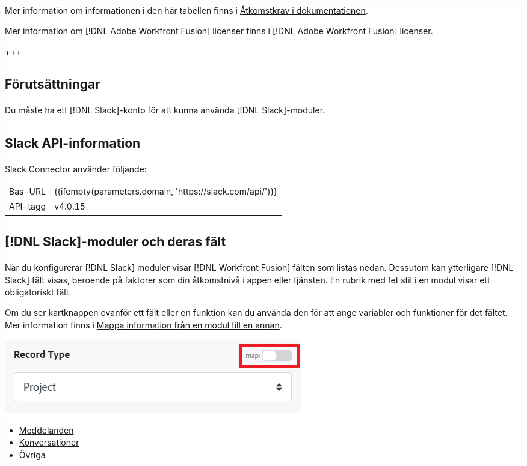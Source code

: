Mer information om informationen i den här tabellen finns i [Åtkomstkrav i dokumentationen](/help/workfront-fusion/references/licenses-and-roles/access-level-requirements-in-documentation.md).

Mer information om [!DNL Adobe Workfront Fusion] licenser finns i [[!DNL Adobe Workfront Fusion] licenser](/help/workfront-fusion/set-up-and-manage-workfront-fusion/licensing-operations-overview/license-automation-vs-integration.md).

+++

## Förutsättningar

Du måste ha ett [!DNL Slack]-konto för att kunna använda [!DNL Slack]-moduler.

## Slack API-information

Slack Connector använder följande:

<table style="table-layout:auto"> 
 <col> 
 <col> 
 <tbody> 
  <tr> 
   <td role="rowheader">Bas-URL</td> 
   <td>{{ifempty(parameters.domain, 'https://slack.com/api/')}}</td> 
  </tr>
  <tr> 
   <td role="rowheader">API-tagg</td> 
   <td>v4.0.15</td> 
  </tr>
 </tbody> 
 </table>

## [!DNL Slack]-moduler och deras fält

När du konfigurerar [!DNL Slack] moduler visar [!DNL Workfront Fusion] fälten som listas nedan. Dessutom kan ytterligare [!DNL Slack] fält visas, beroende på faktorer som din åtkomstnivå i appen eller tjänsten. En rubrik med fet stil i en modul visar ett obligatoriskt fält.

Om du ser kartknappen ovanför ett fält eller en funktion kan du använda den för att ange variabler och funktioner för det fältet. Mer information finns i [Mappa information från en modul till en annan](/help/workfront-fusion/create-scenarios/map-data/map-data-from-one-to-another.md).

![Växla karta](/help/workfront-fusion/references/apps-and-modules/assets/map-toggle-350x74.png)

* [Meddelanden](#messages)
* [Konversationer](#channels)
* [Övriga](#other)
